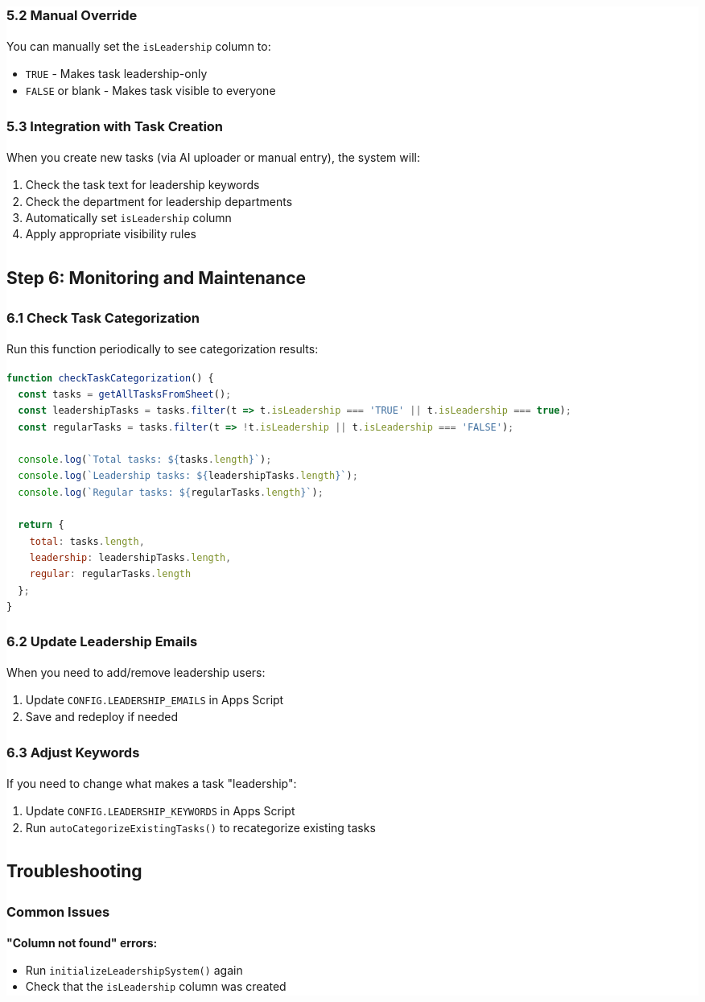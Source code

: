### 5.2 Manual Override
You can manually set the `isLeadership` column to:
- `TRUE` - Makes task leadership-only
- `FALSE` or blank - Makes task visible to everyone

### 5.3 Integration with Task Creation
When you create new tasks (via AI uploader or manual entry), the system will:
1. Check the task text for leadership keywords
2. Check the department for leadership departments
3. Automatically set `isLeadership` column
4. Apply appropriate visibility rules

## Step 6: Monitoring and Maintenance

### 6.1 Check Task Categorization
Run this function periodically to see categorization results:
```javascript
function checkTaskCategorization() {
  const tasks = getAllTasksFromSheet();
  const leadershipTasks = tasks.filter(t => t.isLeadership === 'TRUE' || t.isLeadership === true);
  const regularTasks = tasks.filter(t => !t.isLeadership || t.isLeadership === 'FALSE');
  
  console.log(`Total tasks: ${tasks.length}`);
  console.log(`Leadership tasks: ${leadershipTasks.length}`);
  console.log(`Regular tasks: ${regularTasks.length}`);
  
  return {
    total: tasks.length,
    leadership: leadershipTasks.length,
    regular: regularTasks.length
  };
}
```

### 6.2 Update Leadership Emails
When you need to add/remove leadership users:
1. Update `CONFIG.LEADERSHIP_EMAILS` in Apps Script
2. Save and redeploy if needed

### 6.3 Adjust Keywords
If you need to change what makes a task "leadership":
1. Update `CONFIG.LEADERSHIP_KEYWORDS` in Apps Script
2. Run `autoCategorizeExistingTasks()` to recategorize existing tasks

## Troubleshooting

### Common Issues

**"Column not found" errors:**
- Run `initializeLeadershipSystem()` again
- Check that the `isLeadership` column was created
